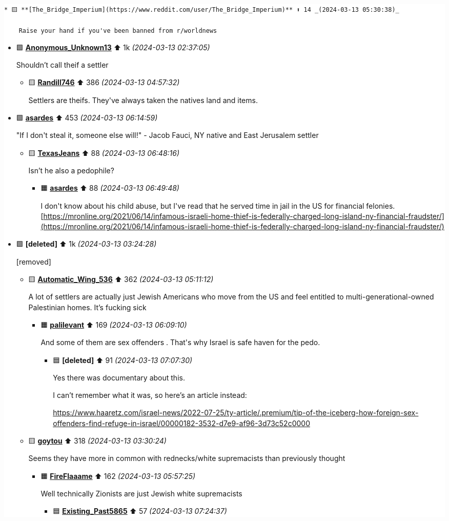	* 🟨 **[The_Bridge_Imperium](https://www.reddit.com/user/The_Bridge_Imperium)** ⬆️ 14 _(2024-03-13 05:30:38)_

		Raise your hand if you've been banned from r/worldnews

* 🟩 **[Anonymous_Unknown13](https://www.reddit.com/user/Anonymous_Unknown13)** ⬆️ 1k _(2024-03-13 02:37:05)_

	Shouldn’t call theif a settler

	* 🟨 **[Randill746](https://www.reddit.com/user/Randill746)** ⬆️ 386 _(2024-03-13 04:57:32)_

		Settlers are theifs. They've always taken the natives land and items.

* 🟩 **[asardes](https://www.reddit.com/user/asardes)** ⬆️ 453 _(2024-03-13 06:14:59)_

	"If I don't steal it, someone else will!" - Jacob Fauci, NY native and East Jerusalem settler

	* 🟨 **[TexasJeans](https://www.reddit.com/user/TexasJeans)** ⬆️ 88 _(2024-03-13 06:48:16)_

		Isn’t he also a pedophile?

		* 🟧 **[asardes](https://www.reddit.com/user/asardes)** ⬆️ 88 _(2024-03-13 06:49:48)_

			I don't know about his child abuse, but I've read that he served time in jail in the US for financial felonies. [https://mronline.org/2021/06/14/infamous-israeli-home-thief-is-federally-charged-long-island-ny-financial-fraudster/](https://mronline.org/2021/06/14/infamous-israeli-home-thief-is-federally-charged-long-island-ny-financial-fraudster/)

* 🟩 **[deleted]** ⬆️ 1k _(2024-03-13 03:24:28)_

	[removed]

	* 🟨 **[Automatic_Wing_536](https://www.reddit.com/user/Automatic_Wing_536)** ⬆️ 362 _(2024-03-13 05:11:12)_

		A lot of settlers are actually just Jewish Americans who move from the US and feel entitled to multi-generational-owned Palestinian homes. It’s fucking sick

		* 🟧 **[palilevant](https://www.reddit.com/user/palilevant)** ⬆️ 169 _(2024-03-13 06:09:10)_

			And some of them are sex offenders . That's why Israel is safe haven for the pedo.

			* 🟦 **[deleted]** ⬆️ 91 _(2024-03-13 07:07:30)_

				Yes there was documentary about this.
				
				I can’t remember what it was, so here’s an article instead:
				
				https://www.haaretz.com/israel-news/2022-07-25/ty-article/.premium/tip-of-the-iceberg-how-foreign-sex-offenders-find-refuge-in-israel/00000182-3532-d7e9-af96-3d73c52c0000

	* 🟨 **[goytou](https://www.reddit.com/user/goytou)** ⬆️ 318 _(2024-03-13 03:30:24)_

		Seems they have more in common with rednecks/white supremacists than previously thought

		* 🟧 **[FireFlaaame](https://www.reddit.com/user/FireFlaaame)** ⬆️ 162 _(2024-03-13 05:57:25)_

			Well technically Zionists are just Jewish white supremacists 

			* 🟦 **[Existing_Past5865](https://www.reddit.com/user/Existing_Past5865)** ⬆️ 57 _(2024-03-13 07:24:37)_
